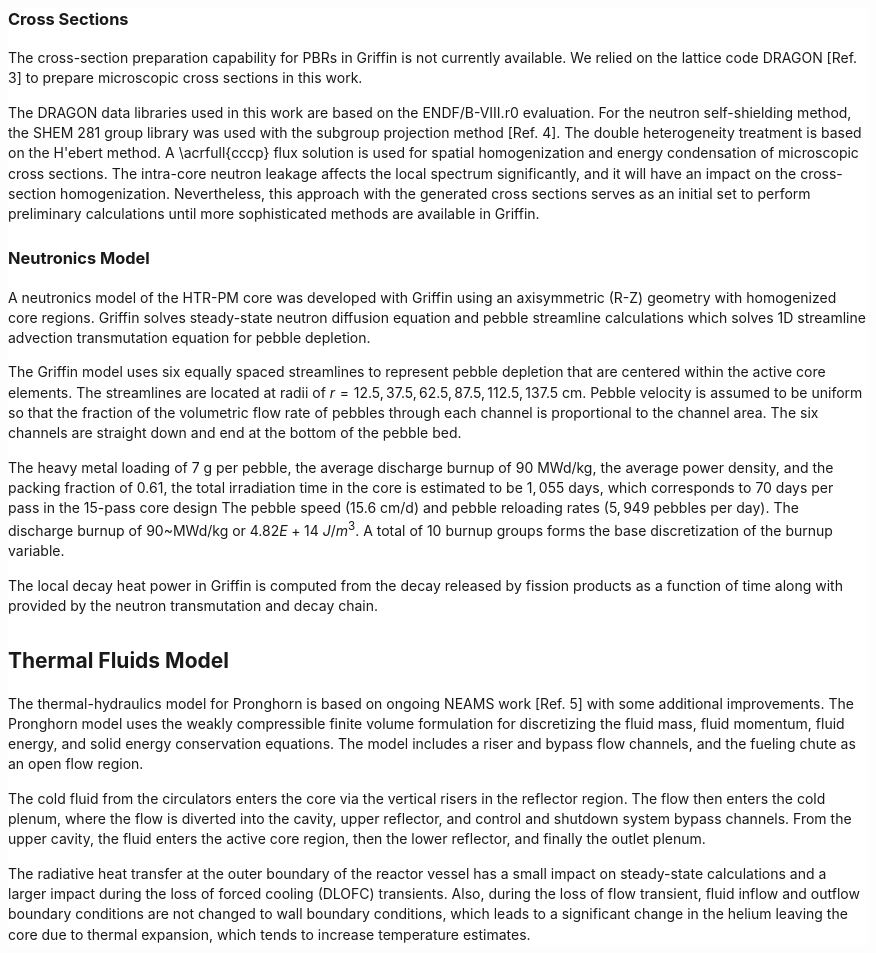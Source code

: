### Cross Sections

The cross-section preparation capability for PBRs in Griffin is not currently available. We relied on the lattice code DRAGON [Ref. 3] to prepare microscopic cross sections in this work. 

The DRAGON data libraries used in this work are based on the ENDF/B-VIII.r0 evaluation. For the neutron self-shielding method, the SHEM 281 group library was used with the subgroup projection method [Ref. 4]. The double heterogeneity treatment is based on the H\'ebert method. A \acrfull{cccp} flux solution is used for spatial homogenization and energy condensation of microscopic cross sections. The intra-core neutron leakage affects the local spectrum significantly, and it will have an impact on the cross-section homogenization. Nevertheless, this approach with the generated cross sections serves as an initial set to perform preliminary calculations until more sophisticated methods are available in Griffin. 

### Neutronics Model

A neutronics model of the HTR-PM core was developed with Griffin using an axisymmetric (R-Z) geometry with homogenized core regions. Griffin solves steady-state neutron diffusion equation and pebble   streamline calculations which solves 1D streamline advection transmutation equation for pebble depletion.

The Griffin model uses six equally spaced streamlines to represent pebble depletion that are centered within the active core elements. The streamlines are located at radii of $r=12.5, 37.5, 62.5, 87.5, 112.5, 137.5$ cm. Pebble velocity is assumed to be uniform so that the fraction of the volumetric flow rate of pebbles through each channel is proportional to the channel area. The six channels are straight down and end at the bottom of the pebble bed. 

The heavy metal loading of $7$ g per pebble, the average discharge burnup of $90$ MWd/kg, the average power density, and the packing fraction of $0.61$, the total irradiation time in the core is estimated to be $1,055$ days, which corresponds to $70$ days per pass in the 15-pass core design The pebble speed ($15.6$ cm/d) and pebble reloading rates ($5,949$ pebbles per day). The discharge burnup of $90$~MWd/kg or $4.82E+14$ $J/m^3$. A total of 10 burnup groups forms the base discretization of the burnup variable. 

The local decay heat power in Griffin is computed from the decay released by fission products as a function of time along with provided by the neutron transmutation and decay chain.

## Thermal Fluids Model

The thermal-hydraulics model for Pronghorn is based on ongoing NEAMS work [Ref. 5] with some additional improvements. The Pronghorn model uses the weakly compressible finite volume formulation for discretizing the fluid mass, fluid momentum, fluid energy, and solid energy conservation equations. The model includes a riser and bypass flow channels, and the fueling chute as an open flow region.


The cold fluid from the circulators enters the core via the vertical risers in the reflector region. The flow then enters the cold plenum, where the flow is diverted into the cavity, upper reflector, and control and shutdown system bypass channels. From the upper cavity, the fluid enters the active core region, then the lower reflector, and finally the outlet plenum.


The radiative heat transfer at the outer boundary of the reactor vessel has a small impact on steady-state calculations and a larger impact during the loss of forced cooling (DLOFC) transients. Also, during the loss of flow transient, fluid inflow and outflow boundary conditions are not changed to wall boundary conditions, which leads to a significant change in the helium leaving the core due to thermal expansion, which tends to increase temperature estimates.
